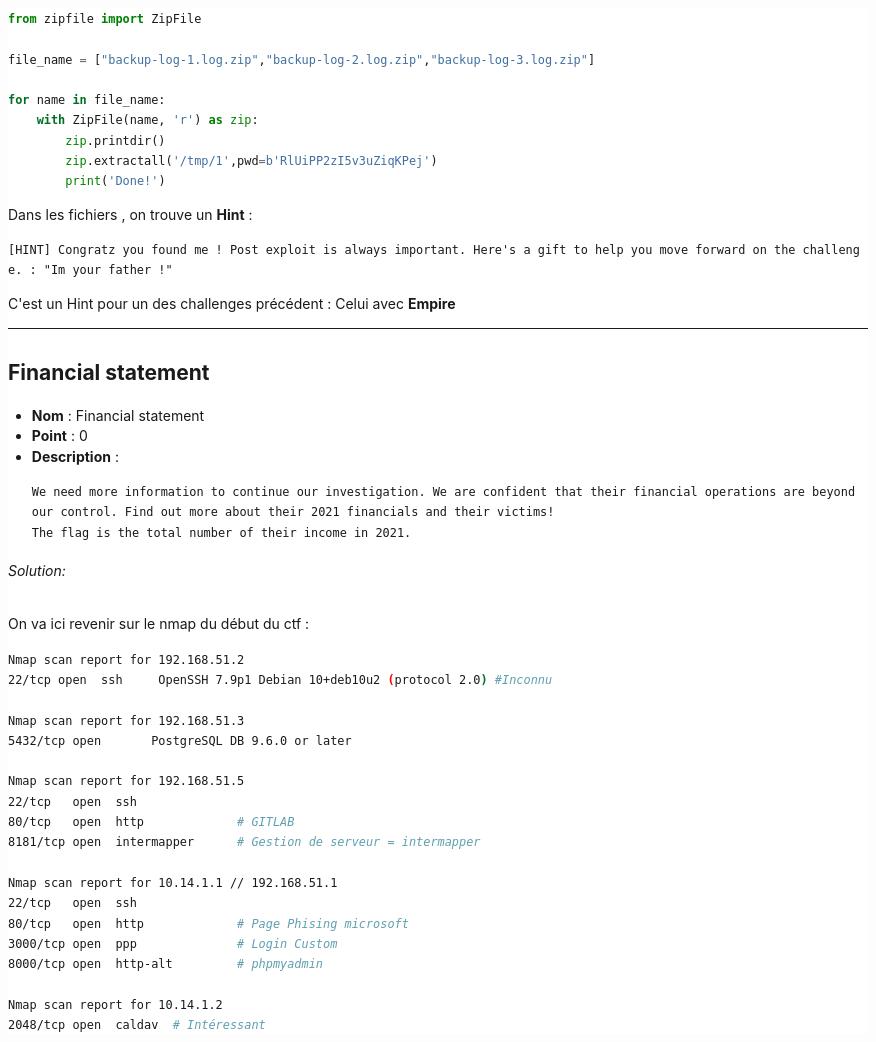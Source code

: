 ```python
from zipfile import ZipFile

file_name = ["backup-log-1.log.zip","backup-log-2.log.zip","backup-log-3.log.zip"]

for name in file_name:
    with ZipFile(name, 'r') as zip:
        zip.printdir()
        zip.extractall('/tmp/1',pwd=b'RlUiPP2zI5v3uZiqKPej')
        print('Done!')
```
Dans les fichiers , on trouve un **Hint** :
```
[HINT] Congratz you found me ! Post exploit is always important. Here's a gift to help you move forward on the challenge. : "Im your father !"
```
C'est un Hint pour un des challenges précédent : Celui avec **Empire**

---

## Financial statement

- **Nom**  : Financial statement
- **Point** : 0
- **Description** :
  ```bash
  We need more information to continue our investigation. We are confident that their financial operations are beyond our control. Find out more about their 2021 financials and their victims!
  The flag is the total number of their income in 2021.
  ```

###### Solution:

On va ici revenir sur le nmap du début du ctf :

```bash
Nmap scan report for 192.168.51.2
22/tcp open  ssh     OpenSSH 7.9p1 Debian 10+deb10u2 (protocol 2.0) #Inconnu

Nmap scan report for 192.168.51.3
5432/tcp open       PostgreSQL DB 9.6.0 or later

Nmap scan report for 192.168.51.5
22/tcp   open  ssh
80/tcp   open  http             # GITLAB
8181/tcp open  intermapper      # Gestion de serveur = intermapper

Nmap scan report for 10.14.1.1 // 192.168.51.1
22/tcp   open  ssh
80/tcp   open  http             # Page Phising microsoft
3000/tcp open  ppp              # Login Custom
8000/tcp open  http-alt         # phpmyadmin

Nmap scan report for 10.14.1.2
2048/tcp open  caldav  # Intéressant
```
